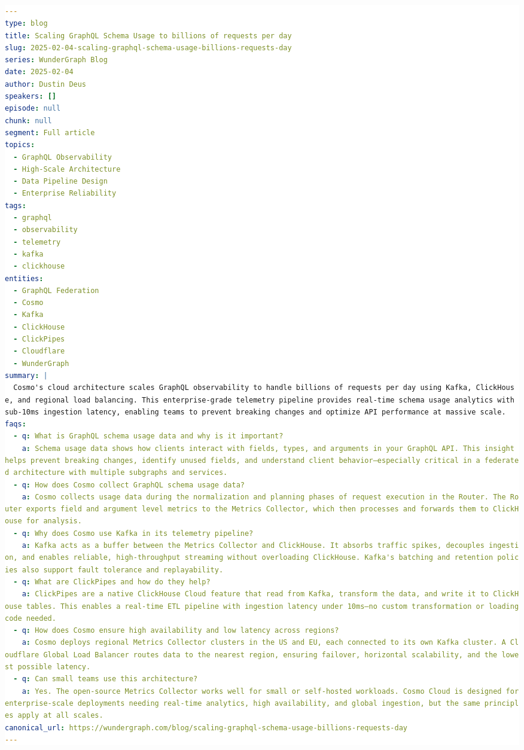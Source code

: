 ```yaml
---
type: blog
title: Scaling GraphQL Schema Usage to billions of requests per day
slug: 2025-02-04-scaling-graphql-schema-usage-billions-requests-day
series: WunderGraph Blog
date: 2025-02-04
author: Dustin Deus
speakers: []
episode: null
chunk: null
segment: Full article
topics:
  - GraphQL Observability
  - High-Scale Architecture
  - Data Pipeline Design
  - Enterprise Reliability
tags:
  - graphql
  - observability
  - telemetry
  - kafka
  - clickhouse
entities:
  - GraphQL Federation
  - Cosmo
  - Kafka
  - ClickHouse
  - ClickPipes
  - Cloudflare
  - WunderGraph
summary: |
  Cosmo's cloud architecture scales GraphQL observability to handle billions of requests per day using Kafka, ClickHouse, and regional load balancing. This enterprise-grade telemetry pipeline provides real-time schema usage analytics with sub-10ms ingestion latency, enabling teams to prevent breaking changes and optimize API performance at massive scale.
faqs:
  - q: What is GraphQL schema usage data and why is it important?
    a: Schema usage data shows how clients interact with fields, types, and arguments in your GraphQL API. This insight helps prevent breaking changes, identify unused fields, and understand client behavior—especially critical in a federated architecture with multiple subgraphs and services.
  - q: How does Cosmo collect GraphQL schema usage data?
    a: Cosmo collects usage data during the normalization and planning phases of request execution in the Router. The Router exports field and argument level metrics to the Metrics Collector, which then processes and forwards them to ClickHouse for analysis.
  - q: Why does Cosmo use Kafka in its telemetry pipeline?
    a: Kafka acts as a buffer between the Metrics Collector and ClickHouse. It absorbs traffic spikes, decouples ingestion, and enables reliable, high-throughput streaming without overloading ClickHouse. Kafka's batching and retention policies also support fault tolerance and replayability.
  - q: What are ClickPipes and how do they help?
    a: ClickPipes are a native ClickHouse Cloud feature that read from Kafka, transform the data, and write it to ClickHouse tables. This enables a real-time ETL pipeline with ingestion latency under 10ms—no custom transformation or loading code needed.
  - q: How does Cosmo ensure high availability and low latency across regions?
    a: Cosmo deploys regional Metrics Collector clusters in the US and EU, each connected to its own Kafka cluster. A Cloudflare Global Load Balancer routes data to the nearest region, ensuring failover, horizontal scalability, and the lowest possible latency.
  - q: Can small teams use this architecture?
    a: Yes. The open-source Metrics Collector works well for small or self-hosted workloads. Cosmo Cloud is designed for enterprise-scale deployments needing real-time analytics, high availability, and global ingestion, but the same principles apply at all scales.
canonical_url: https://wundergraph.com/blog/scaling-graphql-schema-usage-billions-requests-day
---
```
